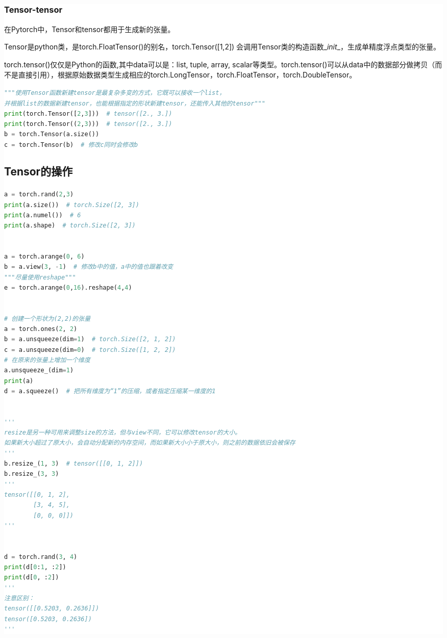 ### Tensor-tensor

在Pytorch中，Tensor和tensor都用于生成新的张量。

Tensor是python类，是torch.FloatTensor()的别名，torch.Tensor([1,2]) 会调用Tensor类的构造函数\__init__，生成单精度浮点类型的张量。

torch.tensor()仅仅是Python的函数,其中data可以是：list, tuple, array, scalar等类型。torch.tensor()可以从data中的数据部分做拷贝（而不是直接引用），根据原始数据类型生成相应的torch.LongTensor，torch.FloatTensor，torch.DoubleTensor。

```python
"""使用Tensor函数新建tensor是最复杂多变的方式，它既可以接收一个list，
并根据list的数据新建tensor，也能根据指定的形状新建tensor，还能传入其他的tensor"""
print(torch.Tensor([2,3]))  # tensor([2., 3.])
print(torch.Tensor((2,3)))  # tensor([2., 3.])
b = torch.Tensor(a.size())
c = torch.Tensor(b)  # 修改c同时会修改b
```

## Tensor的操作

```python
a = torch.rand(2,3)
print(a.size())  # torch.Size([2, 3])
print(a.numel())  # 6
print(a.shape)  # torch.Size([2, 3])


a = torch.arange(0, 6)
b = a.view(3, -1)  # 修改b中的值，a中的值也跟着改变
"""尽量使用reshape"""
e = torch.arange(0,16).reshape(4,4)


# 创建一个形状为(2,2)的张量
a = torch.ones(2, 2)
b = a.unsqueeze(dim=1)  # torch.Size([2, 1, 2])
c = a.unsqueeze(dim=0)  # torch.Size([1, 2, 2])
# 在原来的张量上增加一个维度
a.unsqueeze_(dim=1)
print(a)
d = a.squeeze()  # 把所有维度为“1”的压缩，或者指定压缩某一维度的1


'''
resize是另一种可用来调整size的方法，但与view不同，它可以修改tensor的大小。
如果新大小超过了原大小，会自动分配新的内存空间，而如果新大小小于原大小，则之前的数据依旧会被保存
'''
b.resize_(1, 3)  # tensor([[0, 1, 2]])
b.resize_(3, 3)
'''
tensor([[0, 1, 2],
        [3, 4, 5],
        [0, 0, 0]])
'''


d = torch.rand(3, 4)
print(d[0:1, :2])
print(d[0, :2])
'''
注意区别：
tensor([[0.5203, 0.2636]])
tensor([0.5203, 0.2636])
'''

```